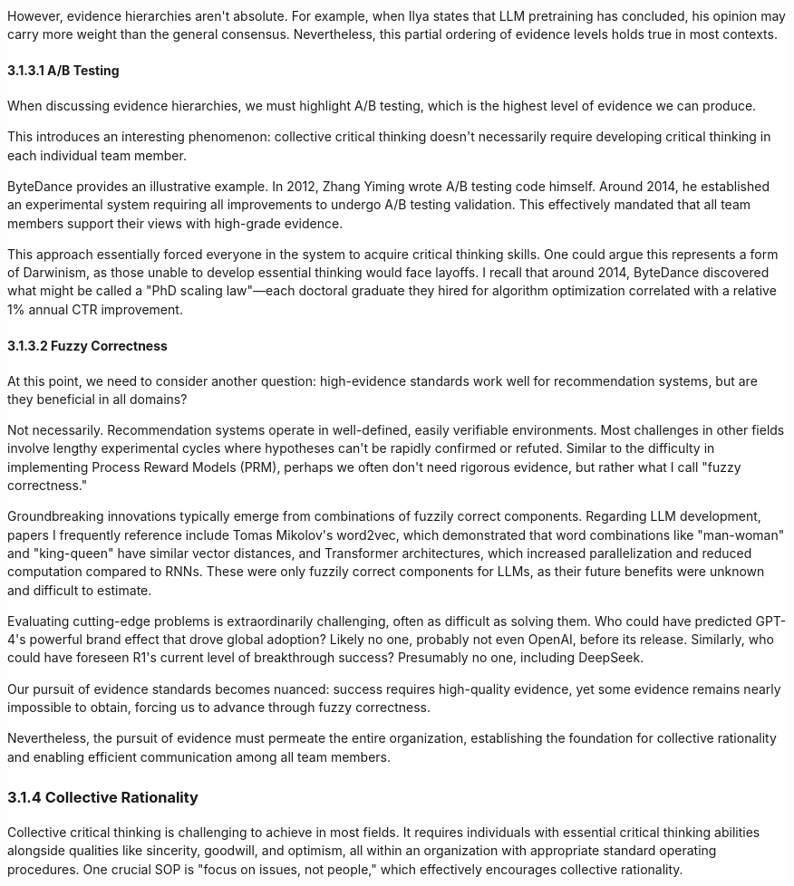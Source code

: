 However, evidence hierarchies aren't absolute. For example, when Ilya states that LLM pretraining has concluded, his opinion may carry more weight than the general consensus. Nevertheless, this partial ordering of evidence levels holds true in most contexts.

#### 3.1.3.1 A/B Testing

When discussing evidence hierarchies, we must highlight A/B testing, which is the highest level of evidence we can produce.

This introduces an interesting phenomenon: collective critical thinking doesn't necessarily require developing critical thinking in each individual team member.

ByteDance provides an illustrative example. In 2012, Zhang Yiming wrote A/B testing code himself. Around 2014, he established an experimental system requiring all improvements to undergo A/B testing validation. This effectively mandated that all team members support their views with high-grade evidence.

This approach essentially forced everyone in the system to acquire critical thinking skills. One could argue this represents a form of Darwinism, as those unable to develop essential thinking would face layoffs. I recall that around 2014, ByteDance discovered what might be called a "PhD scaling law"—each doctoral graduate they hired for algorithm optimization correlated with a relative 1% annual CTR improvement.

#### 3.1.3.2 Fuzzy Correctness

At this point, we need to consider another question: high-evidence standards work well for recommendation systems, but are they beneficial in all domains?

Not necessarily. Recommendation systems operate in well-defined, easily verifiable environments. Most challenges in other fields involve lengthy experimental cycles where hypotheses can't be rapidly confirmed or refuted. Similar to the difficulty in implementing Process Reward Models (PRM), perhaps we often don't need rigorous evidence, but rather what I call "fuzzy correctness."

Groundbreaking innovations typically emerge from combinations of fuzzily correct components. Regarding LLM development, papers I frequently reference include Tomas Mikolov's word2vec, which demonstrated that word combinations like "man-woman" and "king-queen" have similar vector distances, and Transformer architectures, which increased parallelization and reduced computation compared to RNNs. These were only fuzzily correct components for LLMs, as their future benefits were unknown and difficult to estimate.

Evaluating cutting-edge problems is extraordinarily challenging, often as difficult as solving them. Who could have predicted GPT-4's powerful brand effect that drove global adoption? Likely no one, probably not even OpenAI, before its release. Similarly, who could have foreseen R1's current level of breakthrough success? Presumably no one, including DeepSeek.

Our pursuit of evidence standards becomes nuanced: success requires high-quality evidence, yet some evidence remains nearly impossible to obtain, forcing us to advance through fuzzy correctness.

Nevertheless, the pursuit of evidence must permeate the entire organization, establishing the foundation for collective rationality and enabling efficient communication among all team members.

### 3.1.4 Collective Rationality

Collective critical thinking is challenging to achieve in most fields. It requires individuals with essential critical thinking abilities alongside qualities like sincerity, goodwill, and optimism, all within an organization with appropriate standard operating procedures. One crucial SOP is "focus on issues, not people," which effectively encourages collective rationality.
